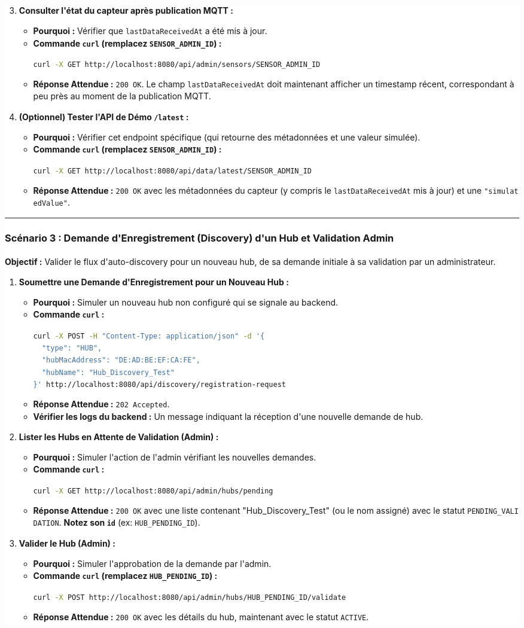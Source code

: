 3.  **Consulter l'état du capteur après publication MQTT :**
    *   **Pourquoi :** Vérifier que `lastDataReceivedAt` a été mis à jour.
    *   **Commande `curl` (remplacez `SENSOR_ADMIN_ID`) :**
        ```bash
        curl -X GET http://localhost:8080/api/admin/sensors/SENSOR_ADMIN_ID
        ```
    *   **Réponse Attendue :** `200 OK`. Le champ `lastDataReceivedAt` doit maintenant afficher un timestamp récent, correspondant à peu près au moment de la publication MQTT.

4.  **(Optionnel) Tester l'API de Démo `/latest` :**
    *   **Pourquoi :** Vérifier cet endpoint spécifique (qui retourne des métadonnées et une valeur simulée).
    *   **Commande `curl` (remplacez `SENSOR_ADMIN_ID`) :**
        ```bash
        curl -X GET http://localhost:8080/api/data/latest/SENSOR_ADMIN_ID
        ```
    *   **Réponse Attendue :** `200 OK` avec les métadonnées du capteur (y compris le `lastDataReceivedAt` mis à jour) et une `"simulatedValue"`.

---

### Scénario 3 : Demande d'Enregistrement (Discovery) d'un Hub et Validation Admin

**Objectif :** Valider le flux d'auto-discovery pour un nouveau hub, de sa demande initiale à sa validation par un administrateur.

1.  **Soumettre une Demande d'Enregistrement pour un Nouveau Hub :**
    *   **Pourquoi :** Simuler un nouveau hub non configuré qui se signale au backend.
    *   **Commande `curl` :**
        ```bash
        curl -X POST -H "Content-Type: application/json" -d '{
          "type": "HUB",
          "hubMacAddress": "DE:AD:BE:EF:CA:FE",
          "hubName": "Hub_Discovery_Test"
        }' http://localhost:8080/api/discovery/registration-request
        ```
    *   **Réponse Attendue :** `202 Accepted`.
    *   **Vérifier les logs du backend :** Un message indiquant la réception d'une nouvelle demande de hub.

2.  **Lister les Hubs en Attente de Validation (Admin) :**
    *   **Pourquoi :** Simuler l'action de l'admin vérifiant les nouvelles demandes.
    *   **Commande `curl` :**
        ```bash
        curl -X GET http://localhost:8080/api/admin/hubs/pending
        ```
    *   **Réponse Attendue :** `200 OK` avec une liste contenant "Hub_Discovery_Test" (ou le nom assigné) avec le statut `PENDING_VALIDATION`. **Notez son `id`** (ex: `HUB_PENDING_ID`).

3.  **Valider le Hub (Admin) :**
    *   **Pourquoi :** Simuler l'approbation de la demande par l'admin.
    *   **Commande `curl` (remplacez `HUB_PENDING_ID`) :**
        ```bash
        curl -X POST http://localhost:8080/api/admin/hubs/HUB_PENDING_ID/validate
        ```
    *   **Réponse Attendue :** `200 OK` avec les détails du hub, maintenant avec le statut `ACTIVE`.
